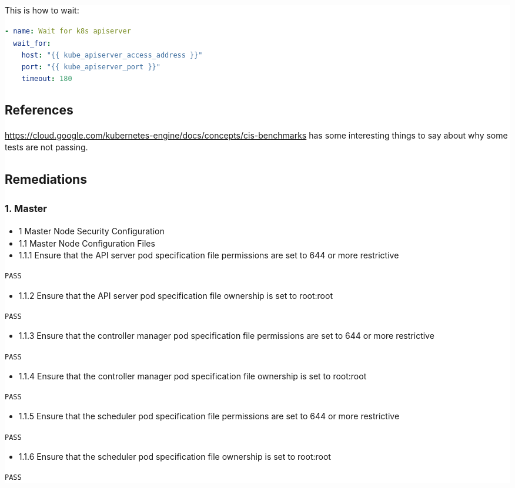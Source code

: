 This is how to wait:

```yaml
- name: Wait for k8s apiserver
  wait_for:
    host: "{{ kube_apiserver_access_address }}"
    port: "{{ kube_apiserver_port }}"
    timeout: 180
```

## References

<https://cloud.google.com/kubernetes-engine/docs/concepts/cis-benchmarks> has some interesting things to say about why some tests are not passing.

## Remediations

### 1. Master

* 1 Master Node Security Configuration
* 1.1 Master Node Configuration Files
* 1.1.1 Ensure that the API server pod specification file permissions are set to 644 or more restrictive

```text
PASS
```

* 1.1.2 Ensure that the API server pod specification file ownership is set to root:root

```text
PASS
```

* 1.1.3 Ensure that the controller manager pod specification file permissions are set to 644 or more restrictive

```text
PASS
```

* 1.1.4 Ensure that the controller manager pod specification file ownership is set to root:root

```text
PASS
```

* 1.1.5 Ensure that the scheduler pod specification file permissions are set to 644 or more restrictive

```text
PASS
```

* 1.1.6 Ensure that the scheduler pod specification file ownership is set to root:root

```text
PASS
```
